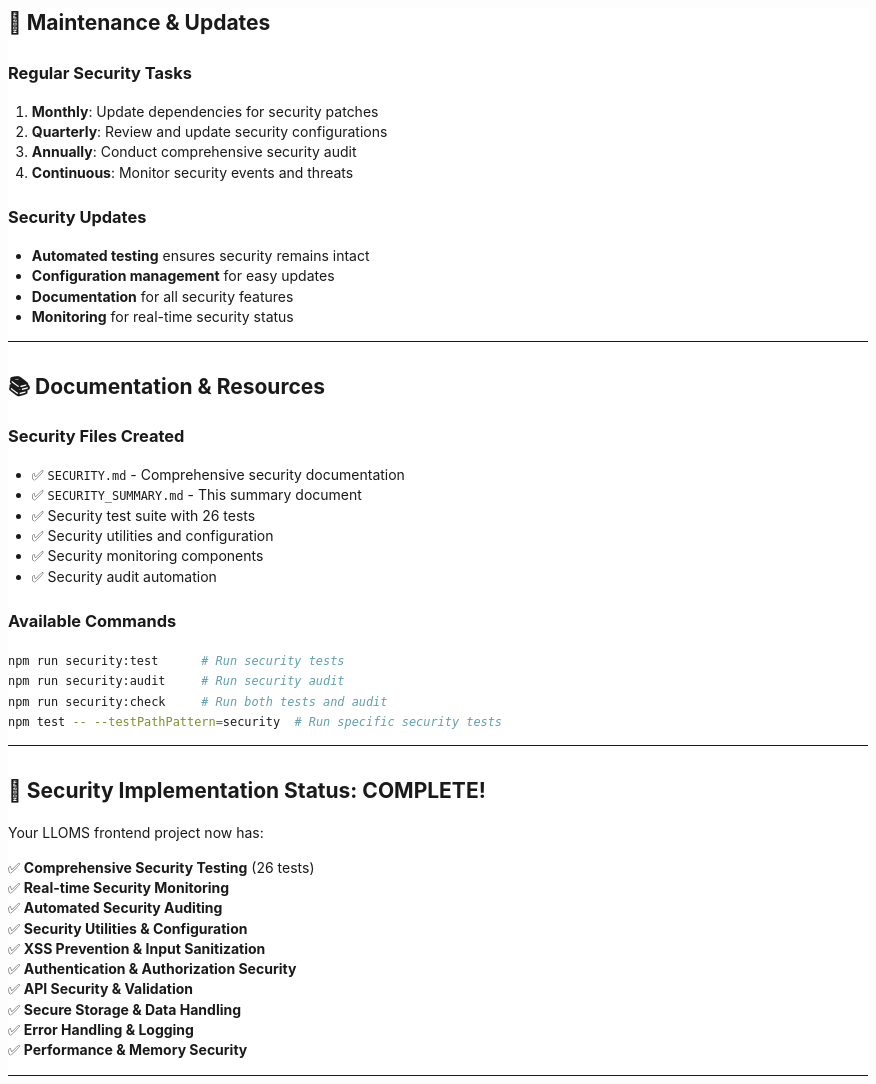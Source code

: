 
## 🔄 **Maintenance & Updates**

### **Regular Security Tasks**

1. **Monthly**: Update dependencies for security patches
2. **Quarterly**: Review and update security configurations
3. **Annually**: Conduct comprehensive security audit
4. **Continuous**: Monitor security events and threats

### **Security Updates**

- **Automated testing** ensures security remains intact
- **Configuration management** for easy updates
- **Documentation** for all security features
- **Monitoring** for real-time security status

---

## 📚 **Documentation & Resources**

### **Security Files Created**

- ✅ `SECURITY.md` - Comprehensive security documentation
- ✅ `SECURITY_SUMMARY.md` - This summary document
- ✅ Security test suite with 26 tests
- ✅ Security utilities and configuration
- ✅ Security monitoring components
- ✅ Security audit automation

### **Available Commands**

```bash
npm run security:test      # Run security tests
npm run security:audit     # Run security audit
npm run security:check     # Run both tests and audit
npm test -- --testPathPattern=security  # Run specific security tests
```

---

## 🎉 **Security Implementation Status: COMPLETE!**

Your LLOMS frontend project now has:

✅ **Comprehensive Security Testing** (26 tests)  
✅ **Real-time Security Monitoring**  
✅ **Automated Security Auditing**  
✅ **Security Utilities & Configuration**  
✅ **XSS Prevention & Input Sanitization**  
✅ **Authentication & Authorization Security**  
✅ **API Security & Validation**  
✅ **Secure Storage & Data Handling**  
✅ **Error Handling & Logging**  
✅ **Performance & Memory Security**

---